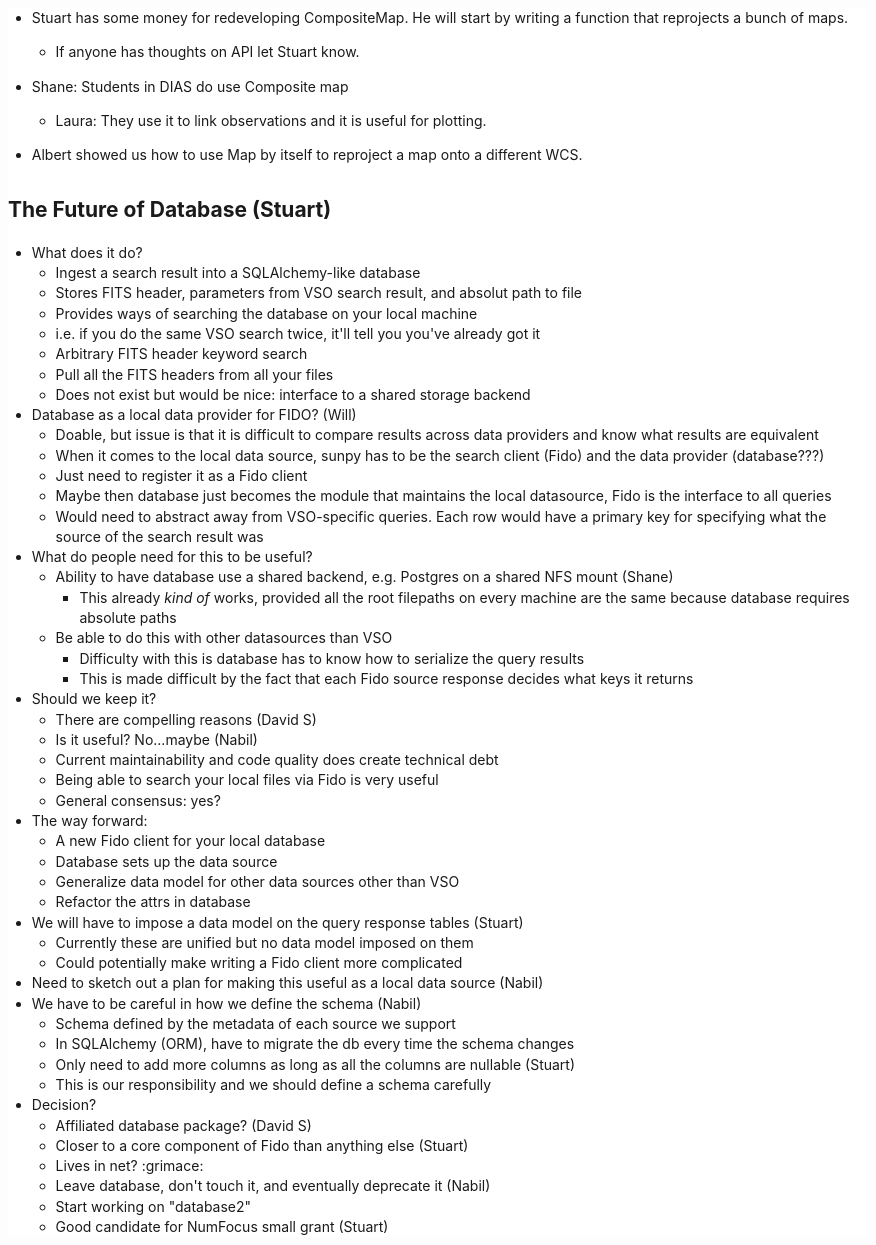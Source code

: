 * Stuart has some money for redeveloping CompositeMap.  He will start by writing a function that reprojects a bunch of maps.
    * If anyone has thoughts on API let Stuart know.
* Shane: Students in DIAS do use Composite map
    * Laura: They use it to link observations and it is useful for plotting.

* Albert showed us how to use Map by itself to reproject a map onto a different WCS.


## The Future of Database (Stuart)

* What does it do?
    * Ingest a search result into a SQLAlchemy-like database
    * Stores FITS header, parameters from VSO search result, and absolut path to file
    * Provides ways of searching the database on your local machine
    * i.e. if you do the same VSO search twice, it'll tell you you've already got it
    * Arbitrary FITS header keyword search
    * Pull all the FITS headers from all your files
    * Does not exist but would be nice: interface to a shared storage backend
* Database as a local data provider for FIDO? (Will)
    * Doable, but issue is that it is difficult to compare results across data providers and know what results are equivalent
    * When it comes to the local data source, sunpy has to be the search client (Fido) and the data provider (database???)
    * Just need to register it as a Fido client
    * Maybe then database just becomes the module that maintains the local datasource, Fido is the interface to all queries
    * Would need to abstract away from VSO-specific queries. Each row would have a primary key for specifying what the source of the search result was
* What do people need for this to be useful?
    * Ability to have database use a shared backend, e.g. Postgres on a shared NFS mount (Shane)
        * This already *kind of* works, provided all the root filepaths on every machine are the same because database requires absolute paths
    * Be able to do this with other datasources than VSO
        * Difficulty with this is database has to know how to serialize the query results
        * This is made difficult by the fact that each Fido source response decides what keys it returns
* Should we keep it?
    * There are compelling reasons (David S)
    * Is it useful? No...maybe (Nabil)
    * Current maintainability and code quality does create technical debt
    * Being able to search your local files via Fido is very useful
    * General consensus: yes?
* The way forward:
    * A new Fido client for your local database
    * Database sets up the data source
    * Generalize data model for other data sources other than VSO
    * Refactor the attrs in database
* We will have to impose a data model on the query response tables (Stuart)
    * Currently these are unified but no data model imposed on them
    * Could potentially make writing a Fido client more complicated
* Need to sketch out a plan for making this useful as a local data source (Nabil)
* We have to be careful in how we define the schema (Nabil)
    * Schema defined by the metadata of each source we support
    * In SQLAlchemy (ORM), have to migrate the db every time the schema changes
    * Only need to add more columns as long as all the columns are nullable (Stuart)
    * This is our responsibility and we should define a schema carefully
* Decision?
    * Affiliated database package? (David S)
    * Closer to a core component of Fido than anything else (Stuart)
    * Lives in net? :grimace: 
    * Leave database, don't touch it, and eventually deprecate it (Nabil)
    * Start working on "database2"
    * Good candidate for NumFocus small grant (Stuart)